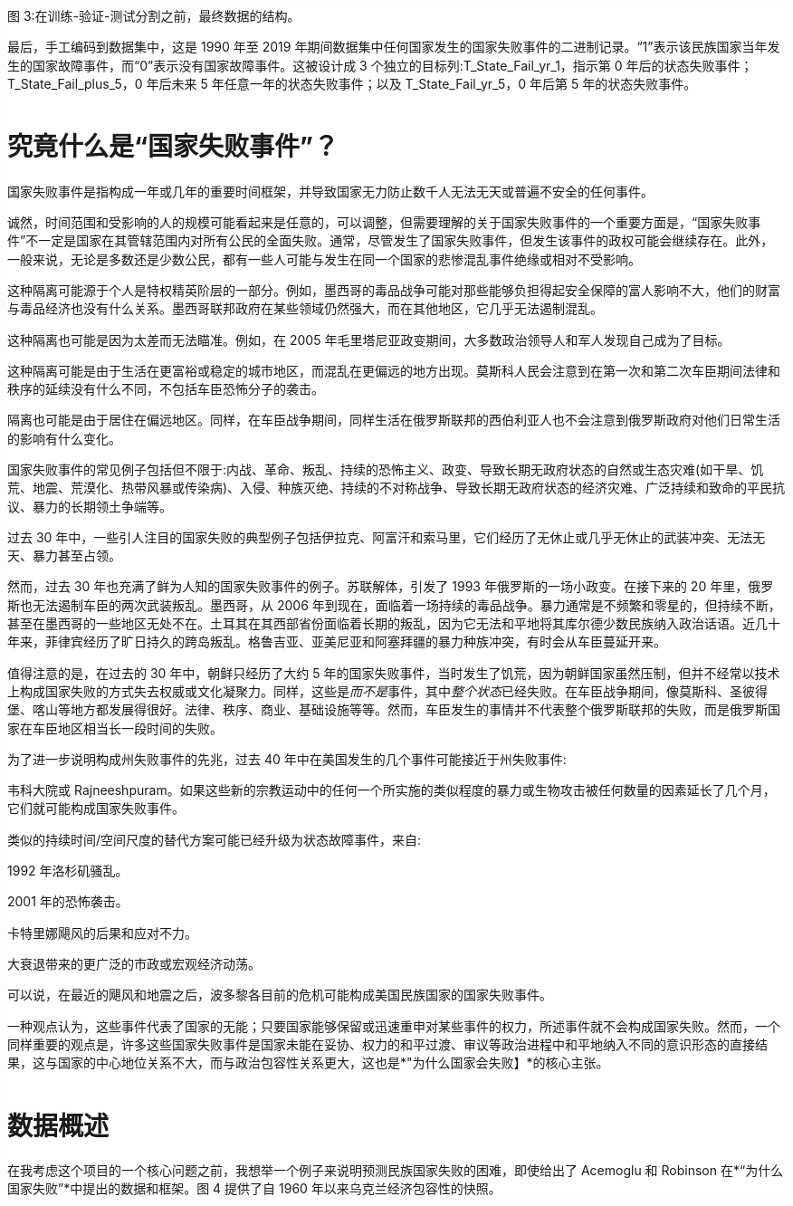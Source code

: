 图 3:在训练-验证-测试分割之前，最终数据的结构。

最后，手工编码到数据集中，这是 1990 年至 2019 年期间数据集中任何国家发生的国家失败事件的二进制记录。“1”表示该民族国家当年发生的国家故障事件，而“0”表示没有国家故障事件。这被设计成 3 个独立的目标列:T_State_Fail_yr_1，指示第 0 年后的状态失败事件；T_State_Fail_plus_5，0 年后未来 5 年任意一年的状态失败事件；以及 T_State_Fail_yr_5，0 年后第 5 年的状态失败事件。

# 究竟什么是“国家失败事件”？

国家失败事件是指构成一年或几年的重要时间框架，并导致国家无力防止数千人无法无天或普遍不安全的任何事件。

诚然，时间范围和受影响的人的规模可能看起来是任意的，可以调整，但需要理解的关于国家失败事件的一个重要方面是，“国家失败事件”不一定是国家在其管辖范围内对所有公民的全面失败。通常，尽管发生了国家失败事件，但发生该事件的政权可能会继续存在。此外，一般来说，无论是多数还是少数公民，都有一些人可能与发生在同一个国家的悲惨混乱事件绝缘或相对不受影响。

这种隔离可能源于个人是特权精英阶层的一部分。例如，墨西哥的毒品战争可能对那些能够负担得起安全保障的富人影响不大，他们的财富与毒品经济也没有什么关系。墨西哥联邦政府在某些领域仍然强大，而在其他地区，它几乎无法遏制混乱。

这种隔离也可能是因为太差而无法瞄准。例如，在 2005 年毛里塔尼亚政变期间，大多数政治领导人和军人发现自己成为了目标。

这种隔离可能是由于生活在更富裕或稳定的城市地区，而混乱在更偏远的地方出现。莫斯科人民会注意到在第一次和第二次车臣期间法律和秩序的延续没有什么不同，不包括车臣恐怖分子的袭击。

隔离也可能是由于居住在偏远地区。同样，在车臣战争期间，同样生活在俄罗斯联邦的西伯利亚人也不会注意到俄罗斯政府对他们日常生活的影响有什么变化。

国家失败事件的常见例子包括但不限于:内战、革命、叛乱、持续的恐怖主义、政变、导致长期无政府状态的自然或生态灾难(如干旱、饥荒、地震、荒漠化、热带风暴或传染病)、入侵、种族灭绝、持续的不对称战争、导致长期无政府状态的经济灾难、广泛持续和致命的平民抗议、暴力的长期领土争端等。

过去 30 年中，一些引人注目的国家失败的典型例子包括伊拉克、阿富汗和索马里，它们经历了无休止或几乎无休止的武装冲突、无法无天、暴力甚至占领。

然而，过去 30 年也充满了鲜为人知的国家失败事件的例子。苏联解体，引发了 1993 年俄罗斯的一场小政变。在接下来的 20 年里，俄罗斯也无法遏制车臣的两次武装叛乱。墨西哥，从 2006 年到现在，面临着一场持续的毒品战争。暴力通常是不频繁和零星的，但持续不断，甚至在墨西哥的一些地区无处不在。土耳其在其西部省份面临着长期的叛乱，因为它无法和平地将其库尔德少数民族纳入政治话语。近几十年来，菲律宾经历了旷日持久的跨岛叛乱。格鲁吉亚、亚美尼亚和阿塞拜疆的暴力种族冲突，有时会从车臣蔓延开来。

值得注意的是，在过去的 30 年中，朝鲜只经历了大约 5 年的国家失败事件，当时发生了饥荒，因为朝鲜国家虽然压制，但并不经常以技术上构成国家失败的方式失去权威或文化凝聚力。同样，这些是*而不是*事件，其中*整个状态*已经失败。在车臣战争期间，像莫斯科、圣彼得堡、喀山等地方都发展得很好。法律、秩序、商业、基础设施等等。然而，车臣发生的事情并不代表整个俄罗斯联邦的失败，而是俄罗斯国家在车臣地区相当长一段时间的失败。

为了进一步说明构成州失败事件的先兆，过去 40 年中在美国发生的几个事件可能接近于州失败事件:

韦科大院或 Rajneeshpuram。如果这些新的宗教运动中的任何一个所实施的类似程度的暴力或生物攻击被任何数量的因素延长了几个月，它们就可能构成国家失败事件。

类似的持续时间/空间尺度的替代方案可能已经升级为状态故障事件，来自:

1992 年洛杉矶骚乱。

2001 年的恐怖袭击。

卡特里娜飓风的后果和应对不力。

大衰退带来的更广泛的市政或宏观经济动荡。

可以说，在最近的飓风和地震之后，波多黎各目前的危机可能构成美国民族国家的国家失败事件。

一种观点认为，这些事件代表了国家的无能；只要国家能够保留或迅速重申对某些事件的权力，所述事件就不会构成国家失败。然而，一个同样重要的观点是，许多这些国家失败事件是国家未能在妥协、权力的和平过渡、审议等政治进程中和平地纳入不同的意识形态的直接结果，这与国家的中心地位关系不大，而与政治包容性关系更大，这也是*"为什么国家会失败】*的核心主张。

# **数据概述**

在我考虑这个项目的一个核心问题之前，我想举一个例子来说明预测民族国家失败的困难，即使给出了 Acemoglu 和 Robinson 在*“为什么国家失败”*中提出的数据和框架。图 4 提供了自 1960 年以来乌克兰经济包容性的快照。
